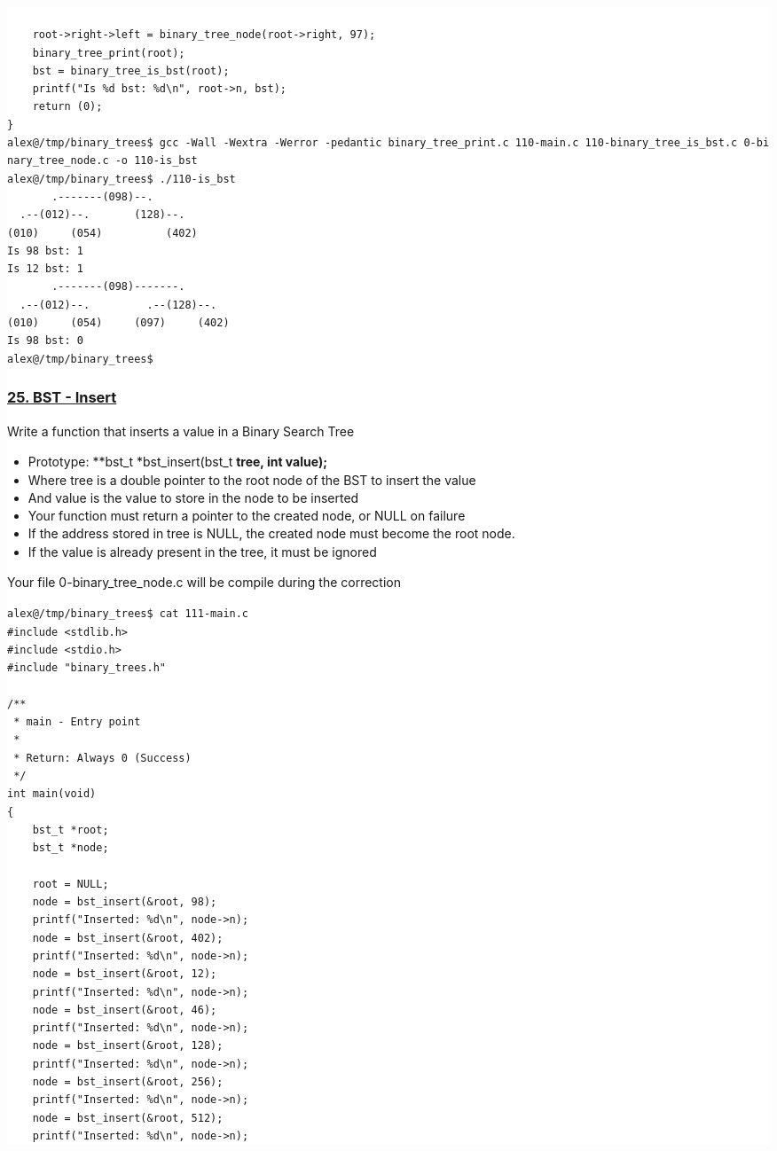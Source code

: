 ```

    root->right->left = binary_tree_node(root->right, 97);
    binary_tree_print(root);
    bst = binary_tree_is_bst(root);
    printf("Is %d bst: %d\n", root->n, bst);
    return (0);
}
alex@/tmp/binary_trees$ gcc -Wall -Wextra -Werror -pedantic binary_tree_print.c 110-main.c 110-binary_tree_is_bst.c 0-binary_tree_node.c -o 110-is_bst
alex@/tmp/binary_trees$ ./110-is_bst
       .-------(098)--.
  .--(012)--.       (128)--.
(010)     (054)          (402)
Is 98 bst: 1
Is 12 bst: 1
       .-------(098)-------.
  .--(012)--.         .--(128)--.
(010)     (054)     (097)     (402)
Is 98 bst: 0
alex@/tmp/binary_trees$
```

### [25. BST - Insert](./111-bst_insert.c)
Write a function that inserts a value in a Binary Search Tree
*    Prototype: **bst_t *bst_insert(bst_t **tree, int value);**
*    Where tree is a double pointer to the root node of the BST to insert the value
*    And value is the value to store in the node to be inserted
*    Your function must return a pointer to the created node, or NULL on failure
*    If the address stored in tree is NULL, the created node must become the root node.
*    If the value is already present in the tree, it must be ignored

Your file 0-binary_tree_node.c will be compile during the correction
```
alex@/tmp/binary_trees$ cat 111-main.c
#include <stdlib.h>
#include <stdio.h>
#include "binary_trees.h"

/**
 * main - Entry point
 *
 * Return: Always 0 (Success)
 */
int main(void)
{
    bst_t *root;
    bst_t *node;

    root = NULL;
    node = bst_insert(&root, 98);
    printf("Inserted: %d\n", node->n);
    node = bst_insert(&root, 402);
    printf("Inserted: %d\n", node->n);
    node = bst_insert(&root, 12);
    printf("Inserted: %d\n", node->n);
    node = bst_insert(&root, 46);
    printf("Inserted: %d\n", node->n);
    node = bst_insert(&root, 128);
    printf("Inserted: %d\n", node->n);
    node = bst_insert(&root, 256);
    printf("Inserted: %d\n", node->n);
    node = bst_insert(&root, 512);
    printf("Inserted: %d\n", node->n);
```